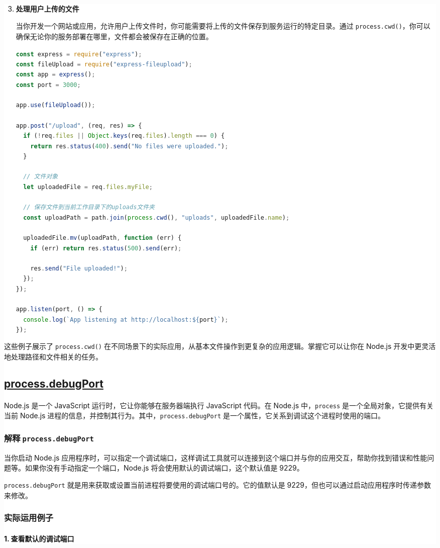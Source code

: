 3. **处理用户上传的文件**

   当你开发一个网站或应用，允许用户上传文件时，你可能需要将上传的文件保存到服务运行的特定目录。通过 `process.cwd()`，你可以确保无论你的服务部署在哪里，文件都会被保存在正确的位置。

   ```js
   const express = require("express");
   const fileUpload = require("express-fileupload");
   const app = express();
   const port = 3000;

   app.use(fileUpload());

   app.post("/upload", (req, res) => {
     if (!req.files || Object.keys(req.files).length === 0) {
       return res.status(400).send("No files were uploaded.");
     }

     // 文件对象
     let uploadedFile = req.files.myFile;

     // 保存文件到当前工作目录下的uploads文件夹
     const uploadPath = path.join(process.cwd(), "uploads", uploadedFile.name);

     uploadedFile.mv(uploadPath, function (err) {
       if (err) return res.status(500).send(err);

       res.send("File uploaded!");
     });
   });

   app.listen(port, () => {
     console.log(`App listening at http://localhost:${port}`);
   });
   ```

这些例子展示了 `process.cwd()` 在不同场景下的实际应用，从基本文件操作到更复杂的应用逻辑。掌握它可以让你在 Node.js 开发中更灵活地处理路径和文件相关的任务。

## [process.debugPort](https://nodejs.org/docs/latest/api/process.html#processdebugport)

Node.js 是一个 JavaScript 运行时，它让你能够在服务器端执行 JavaScript 代码。在 Node.js 中，`process` 是一个全局对象，它提供有关当前 Node.js 进程的信息，并控制其行为。其中，`process.debugPort` 是一个属性，它关系到调试这个进程时使用的端口。

### 解释 `process.debugPort`

当你启动 Node.js 应用程序时，可以指定一个调试端口，这样调试工具就可以连接到这个端口并与你的应用交互，帮助你找到错误和性能问题等。如果你没有手动指定一个端口，Node.js 将会使用默认的调试端口，这个默认值是 9229。

`process.debugPort` 就是用来获取或设置当前进程将要使用的调试端口号的。它的值默认是 9229，但也可以通过启动应用程序时传递参数来修改。

### 实际运用例子

#### 1. 查看默认的调试端口
